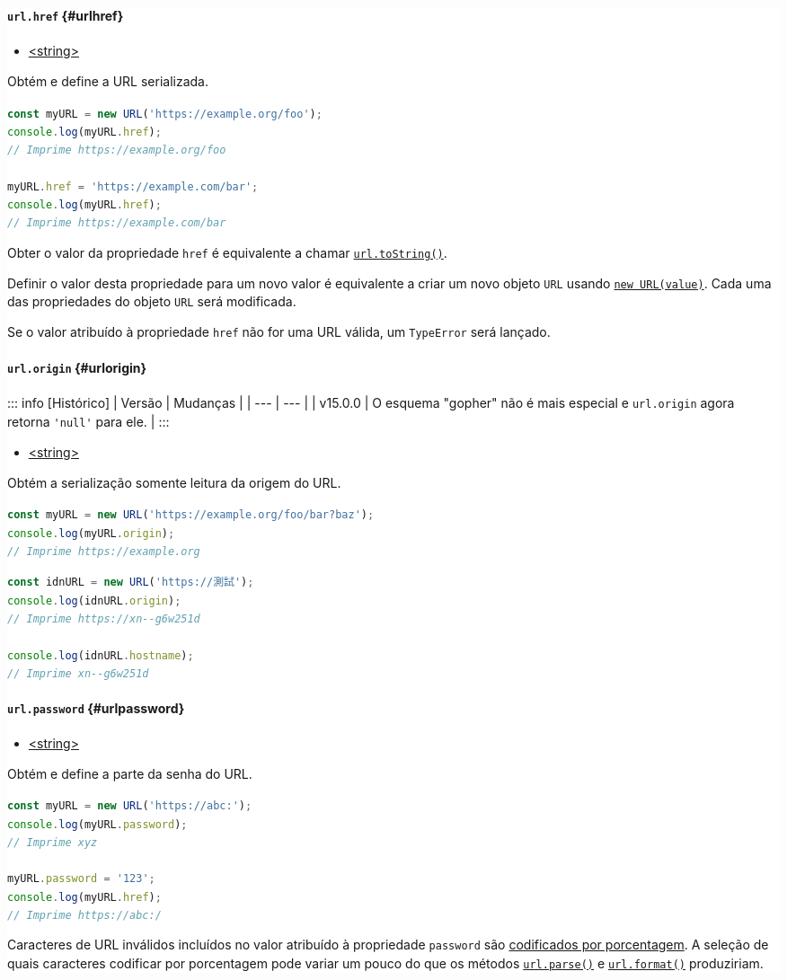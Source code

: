 #### `url.href` {#urlhref}

- [\<string\>](https://developer.mozilla.org/en-US/docs/Web/JavaScript/Data_structures#String_type)

Obtém e define a URL serializada.

```js [ESM]
const myURL = new URL('https://example.org/foo');
console.log(myURL.href);
// Imprime https://example.org/foo

myURL.href = 'https://example.com/bar';
console.log(myURL.href);
// Imprime https://example.com/bar
```
Obter o valor da propriedade `href` é equivalente a chamar [`url.toString()`](/pt/nodejs/api/url#urltostring).

Definir o valor desta propriedade para um novo valor é equivalente a criar um novo objeto `URL` usando [`new URL(value)`](/pt/nodejs/api/url#new-urlinput-base). Cada uma das propriedades do objeto `URL` será modificada.

Se o valor atribuído à propriedade `href` não for uma URL válida, um `TypeError` será lançado.


#### `url.origin` {#urlorigin}

::: info [Histórico]
| Versão | Mudanças |
| --- | --- |
| v15.0.0 | O esquema "gopher" não é mais especial e `url.origin` agora retorna `'null'` para ele. |
:::

- [\<string\>](https://developer.mozilla.org/en-US/docs/Web/JavaScript/Data_structures#String_type)

Obtém a serialização somente leitura da origem do URL.

```js [ESM]
const myURL = new URL('https://example.org/foo/bar?baz');
console.log(myURL.origin);
// Imprime https://example.org
```
```js [ESM]
const idnURL = new URL('https://測試');
console.log(idnURL.origin);
// Imprime https://xn--g6w251d

console.log(idnURL.hostname);
// Imprime xn--g6w251d
```
#### `url.password` {#urlpassword}

- [\<string\>](https://developer.mozilla.org/en-US/docs/Web/JavaScript/Data_structures#String_type)

Obtém e define a parte da senha do URL.

```js [ESM]
const myURL = new URL('https://abc:');
console.log(myURL.password);
// Imprime xyz

myURL.password = '123';
console.log(myURL.href);
// Imprime https://abc:/
```
Caracteres de URL inválidos incluídos no valor atribuído à propriedade `password` são [codificados por porcentagem](/pt/nodejs/api/url#percent-encoding-in-urls). A seleção de quais caracteres codificar por porcentagem pode variar um pouco do que os métodos [`url.parse()`](/pt/nodejs/api/url#urlparseurlstring-parsequerystring-slashesdenotehost) e [`url.format()`](/pt/nodejs/api/url#urlformaturlobject) produziriam.